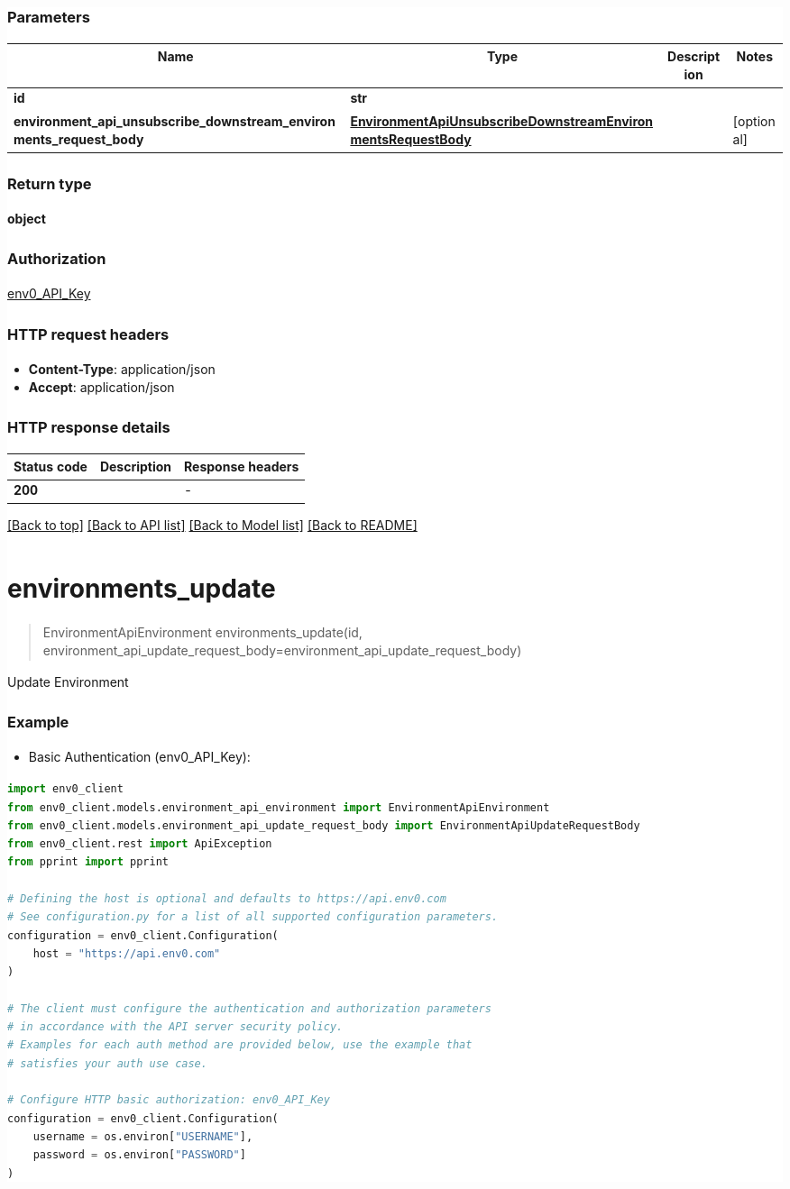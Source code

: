 
### Parameters


Name | Type | Description  | Notes
------------- | ------------- | ------------- | -------------
 **id** | **str**|  | 
 **environment_api_unsubscribe_downstream_environments_request_body** | [**EnvironmentApiUnsubscribeDownstreamEnvironmentsRequestBody**](EnvironmentApiUnsubscribeDownstreamEnvironmentsRequestBody.md)|  | [optional] 

### Return type

**object**

### Authorization

[env0_API_Key](../README.md#env0_API_Key)

### HTTP request headers

 - **Content-Type**: application/json
 - **Accept**: application/json

### HTTP response details

| Status code | Description | Response headers |
|-------------|-------------|------------------|
**200** |  |  -  |

[[Back to top]](#) [[Back to API list]](../README.md#documentation-for-api-endpoints) [[Back to Model list]](../README.md#documentation-for-models) [[Back to README]](../README.md)

# **environments_update**
> EnvironmentApiEnvironment environments_update(id, environment_api_update_request_body=environment_api_update_request_body)

Update Environment

### Example

* Basic Authentication (env0_API_Key):

```python
import env0_client
from env0_client.models.environment_api_environment import EnvironmentApiEnvironment
from env0_client.models.environment_api_update_request_body import EnvironmentApiUpdateRequestBody
from env0_client.rest import ApiException
from pprint import pprint

# Defining the host is optional and defaults to https://api.env0.com
# See configuration.py for a list of all supported configuration parameters.
configuration = env0_client.Configuration(
    host = "https://api.env0.com"
)

# The client must configure the authentication and authorization parameters
# in accordance with the API server security policy.
# Examples for each auth method are provided below, use the example that
# satisfies your auth use case.

# Configure HTTP basic authorization: env0_API_Key
configuration = env0_client.Configuration(
    username = os.environ["USERNAME"],
    password = os.environ["PASSWORD"]
)
```